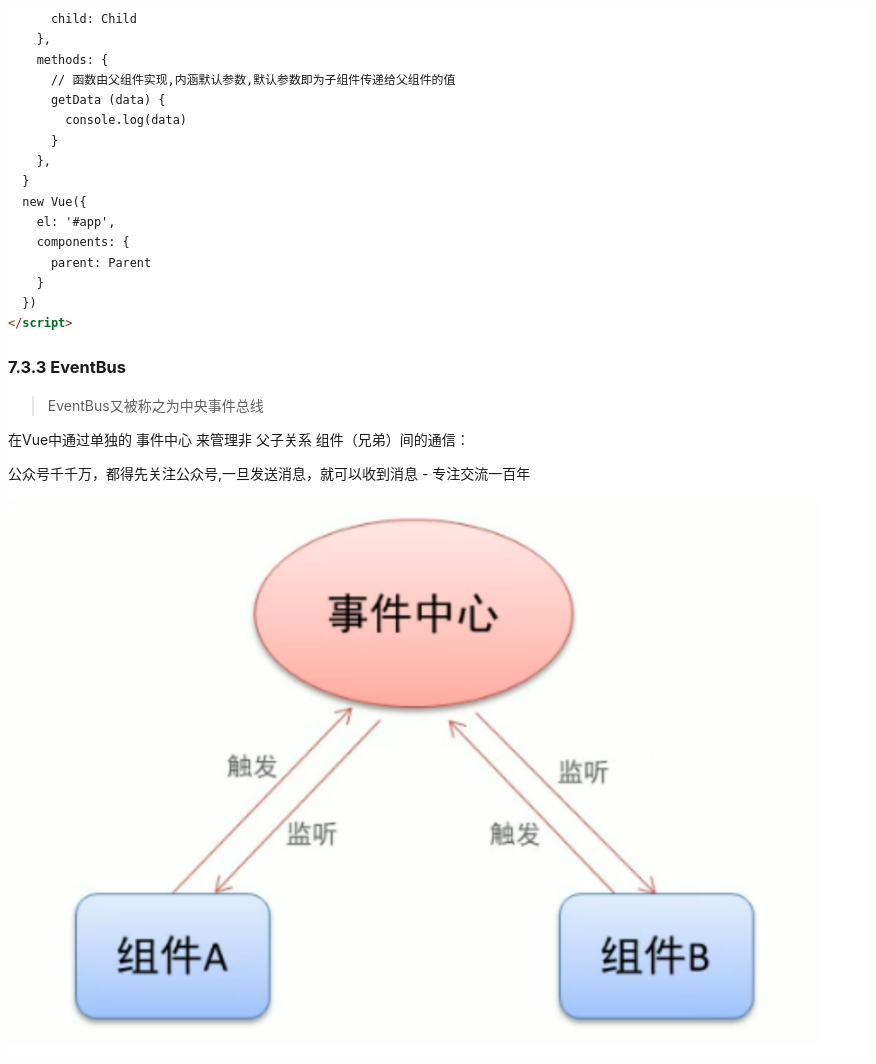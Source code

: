 ```html
      child: Child
    },
    methods: {
      // 函数由父组件实现,内涵默认参数,默认参数即为子组件传递给父组件的值
      getData (data) {
        console.log(data)
      }
    },
  }
  new Vue({
    el: '#app',
    components: {
      parent: Parent
    }
  })
</script>
```



### 7.3.3 EventBus

> EventBus又被称之为中央事件总线

在Vue中通过单独的 事件中心 来管理非 父子关系 组件（兄弟）间的通信：

公众号千千万，都得先关注公众号,一旦发送消息，就可以收到消息 - 专注交流一百年

![](img/32.png)
